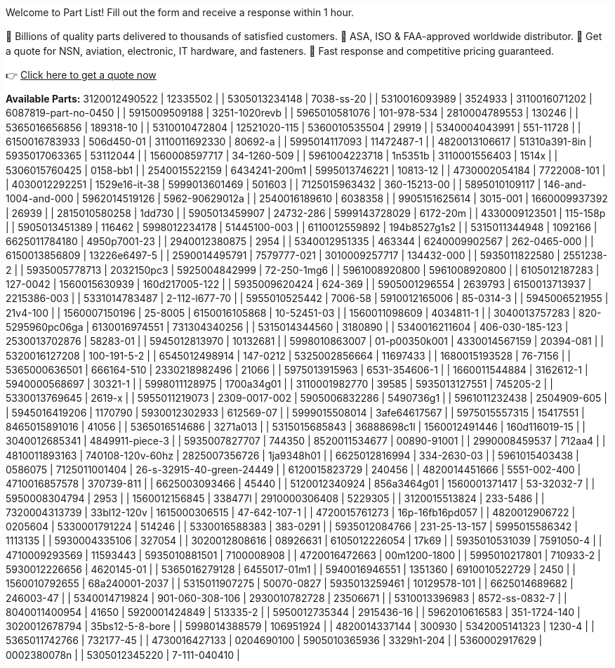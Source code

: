 Welcome to Part List! Fill out the form and receive a response within 1 hour. 

🔹 Billions of quality parts delivered to thousands of satisfied customers.
🔹 ASA, ISO & FAA-approved worldwide distributor.
🔹 Get a quote for NSN, aviation, electronic, IT hardware, and fasteners.
🔹 Fast response and competitive pricing guaranteed.

👉 [Click here to get a quote now](https://forms.gle/zb5Qi9NdgbbANaDG6)


**Available Parts:**
3120012490522 | 12335502 |  | 5305013234148 | 7038-ss-20 |  | 5310016093989 | 3524933 | 
3110016071202 | 6087819-part-no-0450 |  | 5915009509188 | 3251-1020revb |  | 5965010581076 | 101-978-534 | 
2810004789553 | 130246 |  | 5365016656856 | 189318-10 |  | 5310010472804 | 12521020-115 | 
5360010535504 | 29919 |  | 5340004043991 | 551-11728 |  | 6150016783933 | 506d450-01 | 
3110011692330 | 80692-a |  | 5995014117093 | 11472487-1 |  | 4820013106617 | 51310a391-8in | 
5935017063365 | 53112044 |  | 1560008597717 | 34-1260-509 |  | 5961004223718 | 1n5351b | 
3110001556403 | 1514x |  | 5306015760425 | 0158-bb1 |  | 2540015522159 | 6434241-200m1 | 
5995013746221 | 10813-12 |  | 4730002054184 | 7722008-101 |  | 4030012292251 | 1529e16-it-38 | 
5999013601469 | 501603 |  | 7125015963432 | 360-15213-00 |  | 5895010109117 | 146-and-1004-and-000 | 
5962014519126 | 5962-90629012a |  | 2540016189610 | 6038358 |  | 9905151625614 | 3015-001 | 
1660009937392 | 26939 |  | 2815010580258 | 1dd730 |  | 5905013459907 | 24732-286 | 
5999143728029 | 6172-20m |  | 4330009123501 | 115-158p |  | 5905013451389 | 116462 | 
5998012234178 | 51445100-003 |  | 6110012559892 | 194b8527g1s2 |  | 5315011344948 | 1092166 | 
6625011784180 | 4950p7001-23 |  | 2940012380875 | 2954 |  | 5340012951335 | 463344 | 
6240009902567 | 262-0465-000 |  | 6150013856809 | 13226e6497-5 |  | 2590014495791 | 7579777-021 | 
3010009257717 | 134432-000 |  | 5935011822580 | 2551238-2 |  | 5935005778713 | 2032150pc3 | 
5925004842999 | 72-250-1mg6 |  | 5961008920800 | 5961008920800 |  | 6105012187283 | 127-0042 | 
1560015630939 | 160d217005-122 |  | 5935009620424 | 624-369 |  | 5905001296554 | 2639793 | 
6150013713937 | 2215386-003 |  | 5331014783487 | 2-112-l677-70 |  | 5955010525442 | 7006-58 | 
5910012165006 | 85-0314-3 |  | 5945006521955 | 21v4-100 |  | 1560007150196 | 25-8005 | 
6150016105868 | 10-52451-03 |  | 1560011098609 | 4034811-1 |  | 3040013757283 | 820-5295960pc06ga | 
6130016974551 | 731304340256 |  | 5315014344560 | 3180890 |  | 5340016211604 | 406-030-185-123 | 
2530013702876 | 58283-01 |  | 5945012813970 | 10132681 |  | 5998010863007 | 01-p00350k001 | 
4330014567159 | 20394-081 |  | 5320016127208 | 100-191-5-2 |  | 6545012498914 | 147-0212 | 
5325002856664 | 11697433 |  | 1680015193528 | 76-7156 |  | 5365000636501 | 666164-510 | 
2330218982496 | 21066 |  | 5975013915963 | 6531-354606-1 |  | 1660011544884 | 3162612-1 | 
5940000568697 | 30321-1 |  | 5998011128975 | 1700a34g01 |  | 3110001982770 | 39585 | 
5935013127551 | 745205-2 |  | 5330013769645 | 2619-x |  | 5955011219073 | 2309-0017-002 | 
5905006832286 | 5490736g1 |  | 5961011232438 | 2504909-605 |  | 5945016419206 | 1170790 | 
5930012302933 | 612569-07 |  | 5999015508014 | 3afe64617567 |  | 5975015557315 | 15417551 | 
8465015891016 | 41056 |  | 5365016514686 | 3271a013 |  | 5315015685843 | 36888698c1l | 
1560012491446 | 160d116019-15 |  | 3040012685341 | 4849911-piece-3 |  | 5935007827707 | 744350 | 
8520011534677 | 00890-91001 |  | 2990008459537 | 712aa4 |  | 4810011893163 | 740108-120v-60hz | 
2825007356726 | 1ja9348h01 |  | 6625012816994 | 334-2630-03 |  | 5961015403438 | 0586075 | 
7125011001404 | 26-s-32915-40-green-24449 |  | 6120015823729 | 240456 |  | 4820014451666 | 5551-002-400 | 
4710016857578 | 370739-811 |  | 6625003093466 | 45440 |  | 5120012340924 | 856a3464g01 | 
1560001371417 | 53-32032-7 |  | 5950008304794 | 2953 |  | 1560012156845 | 338477l | 
2910000306408 | 5229305 |  | 3120015513824 | 233-5486 |  | 7320004313739 | 33bl12-120v | 
1615000306515 | 47-642-107-1 |  | 4720015761273 | 16p-16fb16pd057 |  | 4820012906722 | 0205604 | 
5330001791224 | 514246 |  | 5330016588383 | 383-0291 |  | 5935012084766 | 231-25-13-157 | 
5995015586342 | 1113135 |  | 5930004335106 | 327054 |  | 3020012808616 | 08926631 | 
6105012226054 | 17k69 |  | 5935010531039 | 7591050-4 |  | 4710009293569 | 11593443 | 
5935010881501 | 7100008908 |  | 4720016472663 | 00m1200-1800 |  | 5995010217801 | 710933-2 | 
5930012226656 | 4620145-01 |  | 5365016279128 | 6455017-01m1 |  | 5940016946551 | 1351360 | 
6910010522729 | 2450 |  | 1560010792655 | 68a240001-2037 |  | 5315011907275 | 50070-0827 | 
5935013259461 | 10129578-101 |  | 6625014689682 | 246003-47 |  | 5340014719824 | 901-060-308-106 | 
2930010782728 | 23506671 |  | 5310013396983 | 8572-ss-0832-7 |  | 8040011400954 | 41650 | 
5920001424849 | 513335-2 |  | 5950012735344 | 2915436-16 |  | 5962010616583 | 351-1724-140 | 
3020012678794 | 35bs12-5-8-bore |  | 5998014388579 | 106951924 |  | 4820014337144 | 300930 | 
5342005141323 | 1230-4 |  | 5365011742766 | 732177-45 |  | 4730016427133 | 0204690100 | 
5905010365936 | 3329h1-204 |  | 5360002917629 | 0002380078n |  | 5305012345220 | 7-111-040410 | 